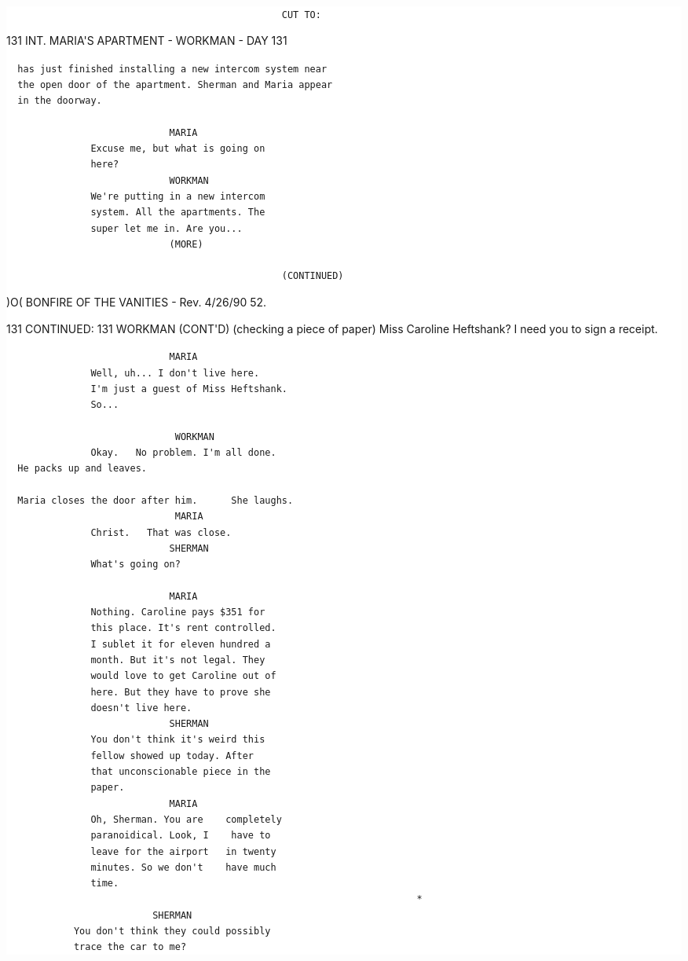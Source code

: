                                                      CUT TO:
131   INT. MARIA'S APARTMENT - WORKMAN - DAY                         131

      has just finished installing a new intercom system near
      the open door of the apartment. Sherman and Maria appear
      in the doorway.

                                 MARIA
                   Excuse me, but what is going on
                   here?
                                 WORKMAN
                   We're putting in a new intercom
                   system. All the apartments. The
                   super let me in. Are you...
                                 (MORE)

                                                     (CONTINUED)

)O(   BONFIRE OF THE VANITIES - Rev. 4/26/90                     52.

131   CONTINUED:                                                       131
                                 WORKMAN (CONT'D)
                          (checking a piece
                           of paper)
                   Miss Caroline Heftshank? I need
                   you to sign a receipt.

                                 MARIA
                   Well, uh... I don't live here.
                   I'm just a guest of Miss Heftshank.
                   So...

                                  WORKMAN
                   Okay.   No problem. I'm all done.
      He packs up and leaves.

      Maria closes the door after him.      She laughs.
                                  MARIA
                   Christ.   That was close.
                                 SHERMAN
                   What's going on?

                                 MARIA
                   Nothing. Caroline pays $351 for
                   this place. It's rent controlled.
                   I sublet it for eleven hundred a
                   month. But it's not legal. They
                   would love to get Caroline out of
                   here. But they have to prove she
                   doesn't live here.
                                 SHERMAN
                   You don't think it's weird this
                   fellow showed up today. After
                   that unconscionable piece in the
                   paper.
                                 MARIA
                   Oh, Sherman. You are    completely
                   paranoidical. Look, I    have to
                   leave for the airport   in twenty
                   minutes. So we don't    have much
                   time.
                                                                             *
                              SHERMAN
                You don't think they could possibly
                trace the car to me?
